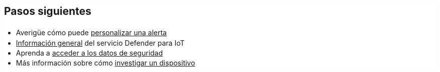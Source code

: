 ## <a name="next-steps"></a>Pasos siguientes

- Averigüe cómo puede [personalizar una alerta](quickstart-create-custom-alerts.md)
- [Información general](overview.md) del servicio Defender para IoT
- Aprenda a [acceder a los datos de seguridad](how-to-security-data-access.md)
- Más información sobre cómo [investigar un dispositivo](how-to-investigate-device.md)
